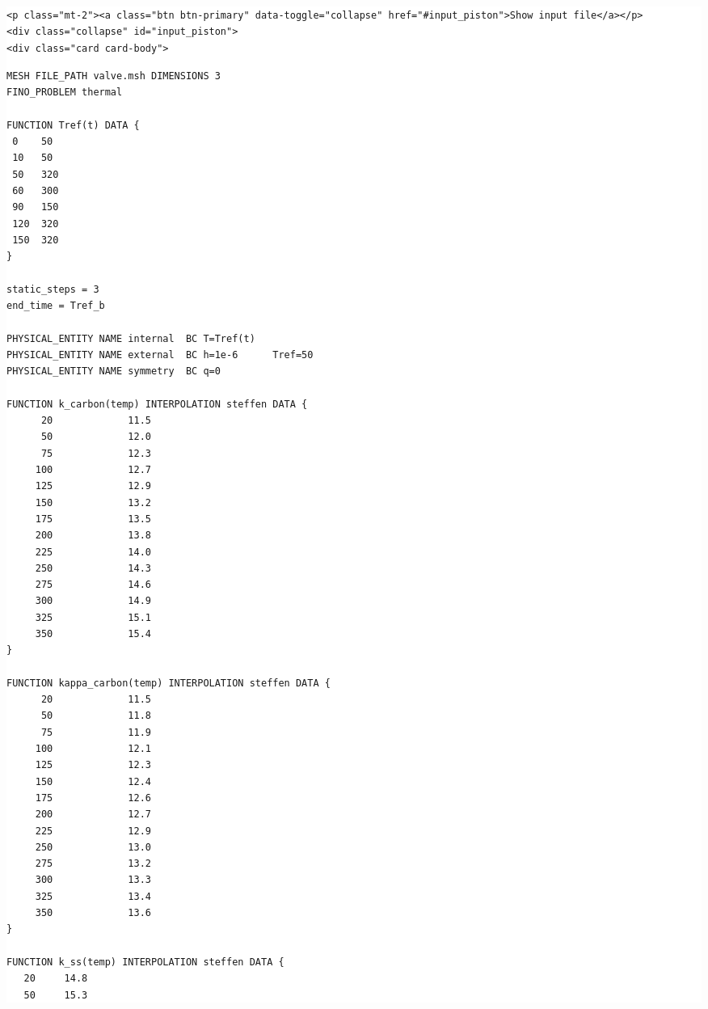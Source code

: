 ```{=html}
<p class="mt-2"><a class="btn btn-primary" data-toggle="collapse" href="#input_piston">Show input file</a></p>
<div class="collapse" id="input_piston">
<div class="card card-body">
```

```fino
MESH FILE_PATH valve.msh DIMENSIONS 3
FINO_PROBLEM thermal

FUNCTION Tref(t) DATA {
 0    50
 10   50
 50   320
 60   300
 90   150
 120  320
 150  320
}

static_steps = 3
end_time = Tref_b

PHYSICAL_ENTITY NAME internal  BC T=Tref(t)
PHYSICAL_ENTITY NAME external  BC h=1e-6      Tref=50
PHYSICAL_ENTITY NAME symmetry  BC q=0

FUNCTION k_carbon(temp) INTERPOLATION steffen DATA {
      20             11.5
      50             12.0
      75             12.3
     100             12.7
     125             12.9
     150             13.2
     175             13.5
     200             13.8
     225             14.0
     250             14.3
     275             14.6
     300             14.9
     325             15.1
     350             15.4
}

FUNCTION kappa_carbon(temp) INTERPOLATION steffen DATA {
      20             11.5
      50             11.8
      75             11.9
     100             12.1
     125             12.3
     150             12.4
     175             12.6
     200             12.7
     225             12.9
     250             13.0
     275             13.2
     300             13.3
     325             13.4
     350             13.6
}

FUNCTION k_ss(temp) INTERPOLATION steffen DATA {
   20     14.8
   50     15.3
```